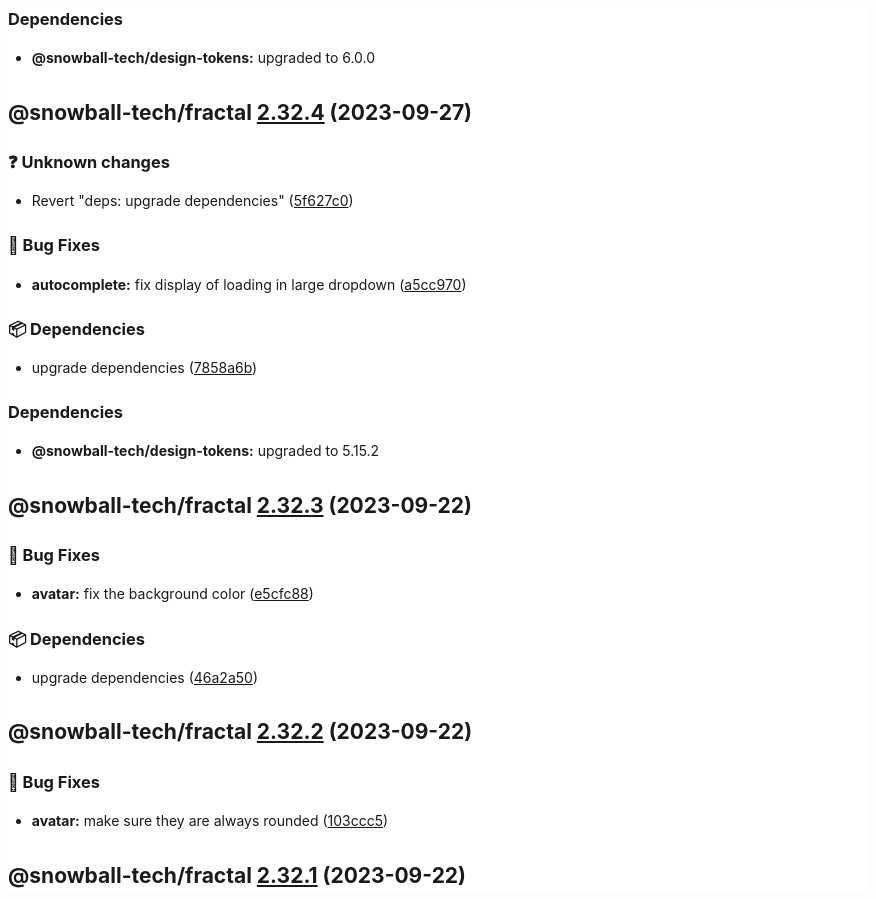 ### Dependencies

- **@snowball-tech/design-tokens:** upgraded to 6.0.0

## @snowball-tech/fractal [2.32.4](https://github.com/snowball-tech/fractal/compare/@snowball-tech/fractal@2.32.3...@snowball-tech/fractal@2.32.4) (2023-09-27)

### ❓ Unknown changes

- Revert "deps: upgrade dependencies" ([5f627c0](https://github.com/snowball-tech/fractal/commit/5f627c02fb8db64fa05df685380dd527ac8beacd))

### 🐛 Bug Fixes

- **autocomplete:** fix display of loading in large dropdown ([a5cc970](https://github.com/snowball-tech/fractal/commit/a5cc970de2bf3eb0e2f3586b5544caa690ff2541))

### 📦 Dependencies

- upgrade dependencies ([7858a6b](https://github.com/snowball-tech/fractal/commit/7858a6b133312cef96a8d988022f195d418ccee4))

### Dependencies

- **@snowball-tech/design-tokens:** upgraded to 5.15.2

## @snowball-tech/fractal [2.32.3](https://github.com/snowball-tech/fractal/compare/@snowball-tech/fractal@2.32.2...@snowball-tech/fractal@2.32.3) (2023-09-22)

### 🐛 Bug Fixes

- **avatar:** fix the background color ([e5cfc88](https://github.com/snowball-tech/fractal/commit/e5cfc88e013a25f38a6115d936e1cbdd0f7ce083))

### 📦 Dependencies

- upgrade dependencies ([46a2a50](https://github.com/snowball-tech/fractal/commit/46a2a50bc4b34fc8e102b709235027b344aa9772))

## @snowball-tech/fractal [2.32.2](https://github.com/snowball-tech/fractal/compare/@snowball-tech/fractal@2.32.1...@snowball-tech/fractal@2.32.2) (2023-09-22)

### 🐛 Bug Fixes

- **avatar:** make sure they are always rounded ([103ccc5](https://github.com/snowball-tech/fractal/commit/103ccc5f184441eace38311783ef02df034801e1))

## @snowball-tech/fractal [2.32.1](https://github.com/snowball-tech/fractal/compare/@snowball-tech/fractal@2.32.0...@snowball-tech/fractal@2.32.1) (2023-09-22)
